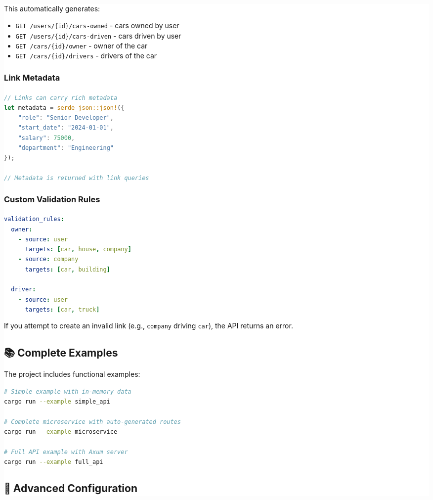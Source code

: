 This automatically generates:
- `GET /users/{id}/cars-owned` - cars owned by user
- `GET /users/{id}/cars-driven` - cars driven by user
- `GET /cars/{id}/owner` - owner of the car
- `GET /cars/{id}/drivers` - drivers of the car

### Link Metadata

```rust
// Links can carry rich metadata
let metadata = serde_json::json!({
    "role": "Senior Developer",
    "start_date": "2024-01-01",
    "salary": 75000,
    "department": "Engineering"
});

// Metadata is returned with link queries
```

### Custom Validation Rules

```yaml
validation_rules:
  owner:
    - source: user
      targets: [car, house, company]
    - source: company
      targets: [car, building]
  
  driver:
    - source: user
      targets: [car, truck]
```

If you attempt to create an invalid link (e.g., `company` driving `car`), the API returns an error.

## 📚 Complete Examples

The project includes functional examples:

```bash
# Simple example with in-memory data
cargo run --example simple_api

# Complete microservice with auto-generated routes
cargo run --example microservice

# Full API example with Axum server
cargo run --example full_api
```

## 🔧 Advanced Configuration
